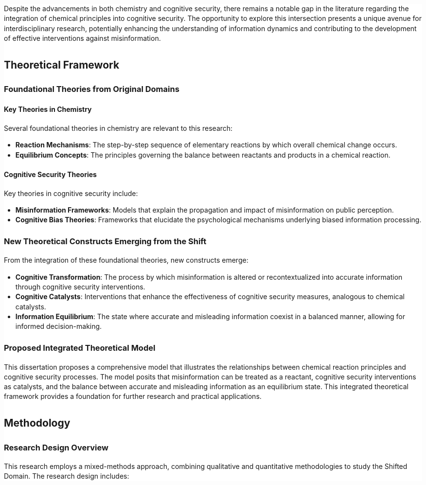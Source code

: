 Despite the advancements in both chemistry and cognitive security, there remains a notable gap in the literature regarding the integration of chemical principles into cognitive security. The opportunity to explore this intersection presents a unique avenue for interdisciplinary research, potentially enhancing the understanding of information dynamics and contributing to the development of effective interventions against misinformation.

## Theoretical Framework

### Foundational Theories from Original Domains

#### Key Theories in Chemistry

Several foundational theories in chemistry are relevant to this research:

- **Reaction Mechanisms**: The step-by-step sequence of elementary reactions by which overall chemical change occurs.
- **Equilibrium Concepts**: The principles governing the balance between reactants and products in a chemical reaction.

#### Cognitive Security Theories

Key theories in cognitive security include:

- **Misinformation Frameworks**: Models that explain the propagation and impact of misinformation on public perception.
- **Cognitive Bias Theories**: Frameworks that elucidate the psychological mechanisms underlying biased information processing.

### New Theoretical Constructs Emerging from the Shift

From the integration of these foundational theories, new constructs emerge:

- **Cognitive Transformation**: The process by which misinformation is altered or recontextualized into accurate information through cognitive security interventions.
- **Cognitive Catalysts**: Interventions that enhance the effectiveness of cognitive security measures, analogous to chemical catalysts.
- **Information Equilibrium**: The state where accurate and misleading information coexist in a balanced manner, allowing for informed decision-making.

### Proposed Integrated Theoretical Model

This dissertation proposes a comprehensive model that illustrates the relationships between chemical reaction principles and cognitive security processes. The model posits that misinformation can be treated as a reactant, cognitive security interventions as catalysts, and the balance between accurate and misleading information as an equilibrium state. This integrated theoretical framework provides a foundation for further research and practical applications.

## Methodology

### Research Design Overview

This research employs a mixed-methods approach, combining qualitative and quantitative methodologies to study the Shifted Domain. The research design includes:
